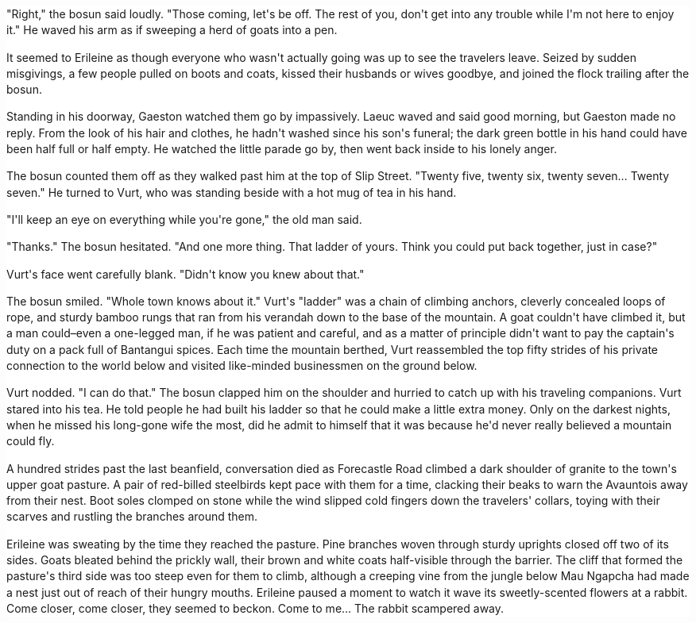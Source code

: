 "Right," the bosun said loudly.  "Those coming, let's be off.  The
rest of you, don't get into any trouble while I'm not here to enjoy
it."  He waved his arm as if sweeping a herd of goats into a pen.

It seemed to Erileine as though everyone who wasn't actually going was
up to see the travelers leave.  Seized by sudden misgivings, a few
people pulled on boots and coats, kissed their husbands or wives
goodbye, and joined the flock trailing after the bosun.

Standing in his doorway, Gaeston watched them go by impassively.
Laeuc waved and said good morning, but Gaeston made no reply.  From
the look of his hair and clothes, he hadn't washed since his son's
funeral; the dark green bottle in his hand could have been half full
or half empty.  He watched the little parade go by, then went back
inside to his lonely anger.

The bosun counted them off as they walked past him at the top of Slip
Street.  "Twenty five, twenty six, twenty seven…  Twenty seven."  He
turned to Vurt, who was standing beside with a hot mug of tea in his
hand.

"I'll keep an eye on everything while you're gone," the old man said.

"Thanks."  The bosun hesitated.  "And one more thing.  That ladder of
yours.  Think you could put back together, just in case?"

Vurt's face went carefully blank.  "Didn't know you knew about that."

The bosun smiled.  "Whole town knows about it."  Vurt's "ladder" was a
chain of climbing anchors, cleverly concealed loops of rope, and
sturdy bamboo rungs that ran from his verandah down to the base of the
mountain.  A goat couldn't have climbed it, but a man could–even a
one-legged man, if he was patient and careful, and as a matter of
principle didn't want to pay the captain's duty on a pack full of
Bantangui spices.  Each time the mountain berthed, Vurt reassembled
the top fifty strides of his private connection to the world below and
visited like-minded businessmen on the ground below.

Vurt nodded.  "I can do that."  The bosun clapped him on the shoulder
and hurried to catch up with his traveling companions.  Vurt stared
into his tea.  He told people he had built his ladder so that he could
make a little extra money.  Only on the darkest nights, when he missed
his long-gone wife the most, did he admit to himself that it was
because he'd never really believed a mountain could fly.

A hundred strides past the last beanfield, conversation died as
Forecastle Road climbed a dark shoulder of granite to the town's upper
goat pasture.  A pair of red-billed steelbirds kept pace with them for
a time, clacking their beaks to warn the Avauntois away from their
nest.  Boot soles clomped on stone while the wind slipped cold fingers
down the travelers' collars, toying with their scarves and rustling
the branches around them.

Erileine was sweating by the time they reached the pasture.  Pine
branches woven through sturdy uprights closed off two of its sides.
Goats bleated behind the prickly wall, their brown and white coats
half-visible through the barrier.  The cliff that formed the pasture's
third side was too steep even for them to climb, although a creeping
vine from the jungle below Mau Ngapcha had made a nest just out of
reach of their hungry mouths.  Erileine paused a moment to watch it
wave its sweetly-scented flowers at a rabbit.  Come closer, come
closer, they seemed to beckon.  Come to me… The rabbit scampered away.
